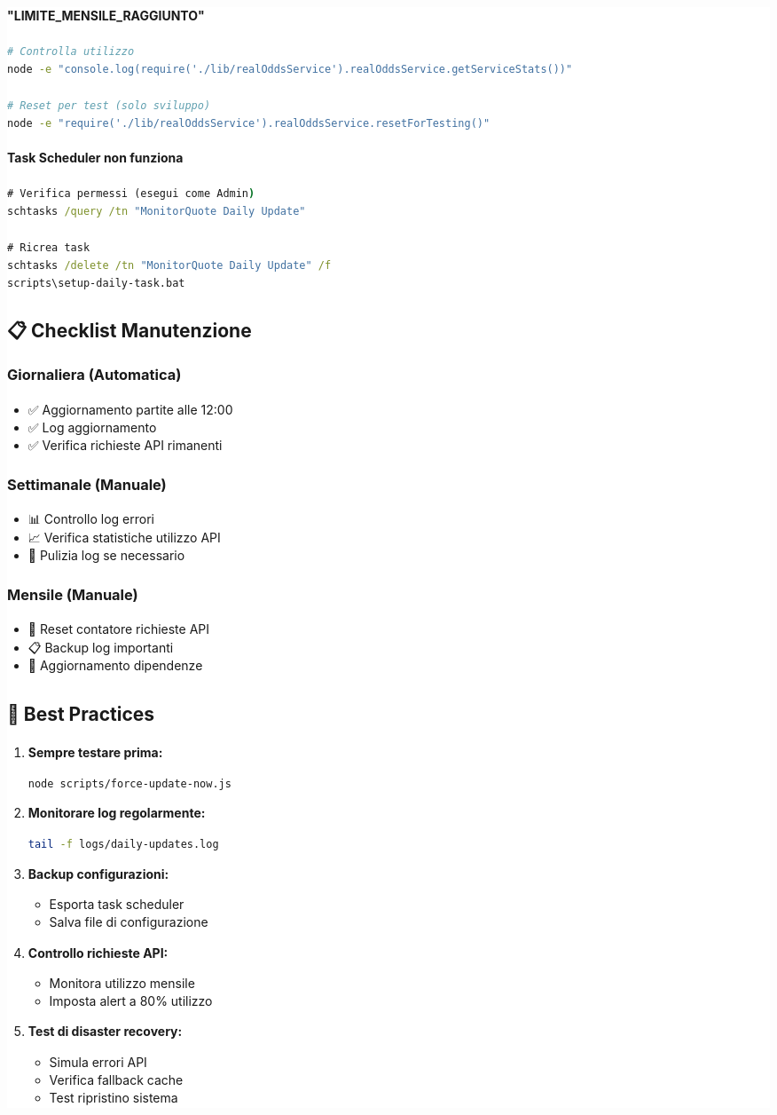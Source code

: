 #### "LIMITE_MENSILE_RAGGIUNTO"
```bash
# Controlla utilizzo
node -e "console.log(require('./lib/realOddsService').realOddsService.getServiceStats())"

# Reset per test (solo sviluppo)
node -e "require('./lib/realOddsService').realOddsService.resetForTesting()"
```

#### Task Scheduler non funziona
```cmd
# Verifica permessi (esegui come Admin)
schtasks /query /tn "MonitorQuote Daily Update"

# Ricrea task
schtasks /delete /tn "MonitorQuote Daily Update" /f
scripts\setup-daily-task.bat
```

## 📋 Checklist Manutenzione

### Giornaliera (Automatica)
- ✅ Aggiornamento partite alle 12:00
- ✅ Log aggiornamento
- ✅ Verifica richieste API rimanenti

### Settimanale (Manuale)
- 📊 Controllo log errori
- 📈 Verifica statistiche utilizzo API
- 🧹 Pulizia log se necessario

### Mensile (Manuale)
- 🔄 Reset contatore richieste API
- 📋 Backup log importanti
- 🔧 Aggiornamento dipendenze

## 🎯 Best Practices

1. **Sempre testare prima:**
   ```bash
   node scripts/force-update-now.js
   ```

2. **Monitorare log regolarmente:**
   ```bash
   tail -f logs/daily-updates.log
   ```

3. **Backup configurazioni:**
   - Esporta task scheduler
   - Salva file di configurazione

4. **Controllo richieste API:**
   - Monitora utilizzo mensile
   - Imposta alert a 80% utilizzo

5. **Test di disaster recovery:**
   - Simula errori API
   - Verifica fallback cache
   - Test ripristino sistema 